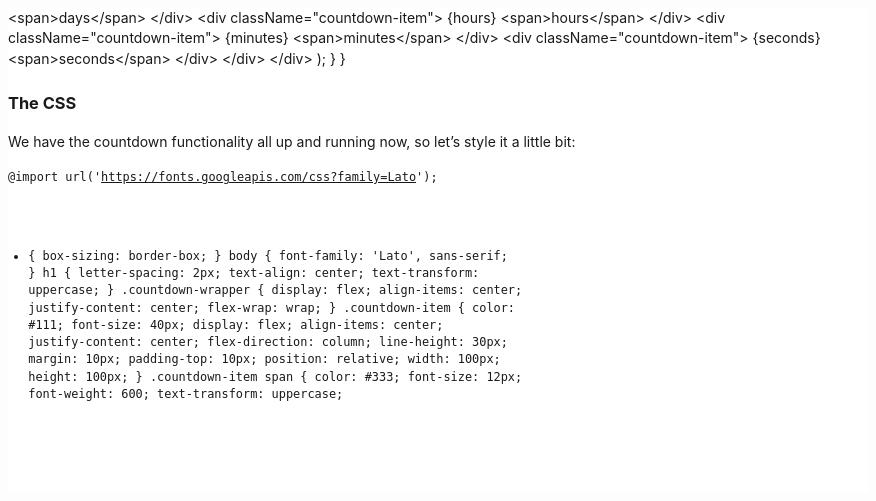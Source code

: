 &lt;span&gt;days&lt;/span&gt;
&lt;/div&gt;
&lt;div className="countdown-item"&gt;
{hours}
&lt;span&gt;hours&lt;/span&gt;
&lt;/div&gt;
&lt;div className="countdown-item"&gt;
{minutes}
&lt;span&gt;minutes&lt;/span&gt;
&lt;/div&gt;
&lt;div className="countdown-item"&gt;
{seconds}
&lt;span&gt;seconds&lt;/span&gt;
&lt;/div&gt;
&lt;/div&gt;
&lt;/div&gt;
);
}
}</code></pre><h3 id="the-css">The CSS</h3><p>We have the countdown functionality all up and running now, so let’s style it a little bit:</p><pre><code class="language-javascript">@import url('https://fonts.googleapis.com/css?family=Lato');
* {
box-sizing: border-box;
}
body {
font-family: 'Lato', sans-serif;
}
h1 {
letter-spacing: 2px;
text-align: center;
text-transform: uppercase;
}
.countdown-wrapper {
display: flex;
align-items: center;
justify-content: center;
flex-wrap: wrap;
}
.countdown-item {
color: #111;
font-size: 40px;
display: flex;
align-items: center;
justify-content: center;
flex-direction: column;
line-height: 30px;
margin: 10px;
padding-top: 10px;
position: relative;
width: 100px;
height: 100px;
}
.countdown-item span {
color: #333;
font-size: 12px;
font-weight: 600;
text-transform: uppercase;